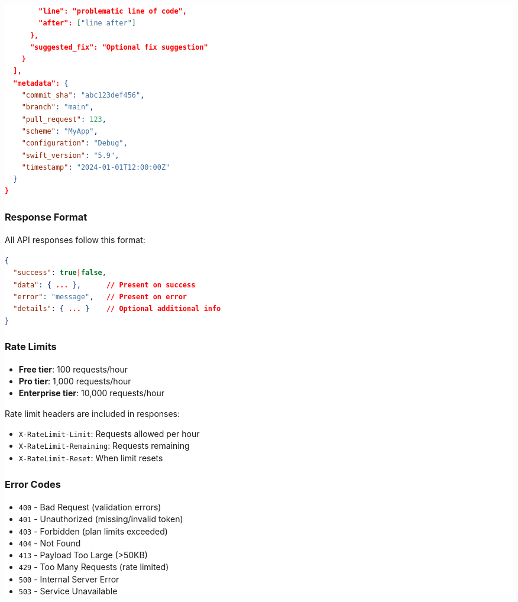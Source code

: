 ```json
        "line": "problematic line of code",
        "after": ["line after"]
      },
      "suggested_fix": "Optional fix suggestion"
    }
  ],
  "metadata": {
    "commit_sha": "abc123def456",
    "branch": "main",
    "pull_request": 123,
    "scheme": "MyApp",
    "configuration": "Debug",
    "swift_version": "5.9",
    "timestamp": "2024-01-01T12:00:00Z"
  }
}
```

### Response Format

All API responses follow this format:

```json
{
  "success": true|false,
  "data": { ... },      // Present on success
  "error": "message",   // Present on error
  "details": { ... }    // Optional additional info
}
```

### Rate Limits

- **Free tier**: 100 requests/hour
- **Pro tier**: 1,000 requests/hour
- **Enterprise tier**: 10,000 requests/hour

Rate limit headers are included in responses:
- `X-RateLimit-Limit`: Requests allowed per hour
- `X-RateLimit-Remaining`: Requests remaining
- `X-RateLimit-Reset`: When limit resets

### Error Codes

- `400` - Bad Request (validation errors)
- `401` - Unauthorized (missing/invalid token)
- `403` - Forbidden (plan limits exceeded)
- `404` - Not Found
- `413` - Payload Too Large (>50KB)
- `429` - Too Many Requests (rate limited)
- `500` - Internal Server Error
- `503` - Service Unavailable
